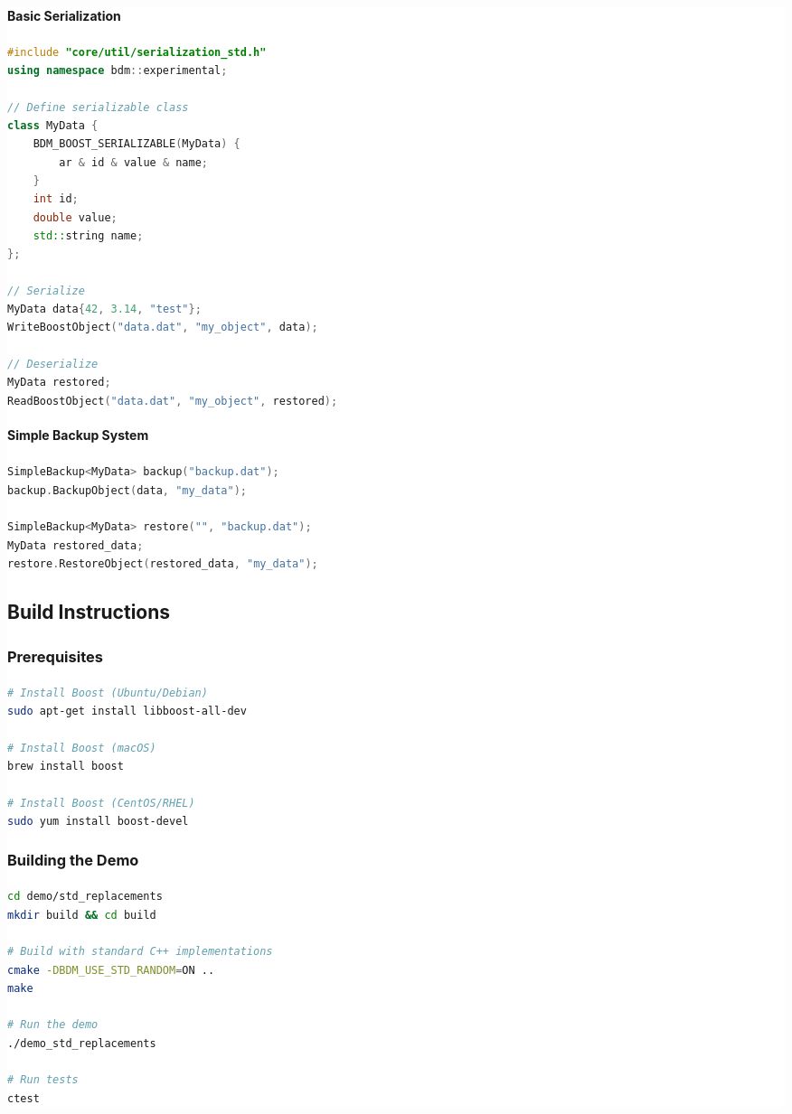 #### Basic Serialization
```cpp
#include "core/util/serialization_std.h"
using namespace bdm::experimental;

// Define serializable class
class MyData {
    BDM_BOOST_SERIALIZABLE(MyData) {
        ar & id & value & name;
    }
    int id;
    double value;
    std::string name;
};

// Serialize
MyData data{42, 3.14, "test"};
WriteBoostObject("data.dat", "my_object", data);

// Deserialize
MyData restored;
ReadBoostObject("data.dat", "my_object", restored);
```

#### Simple Backup System
```cpp
SimpleBackup<MyData> backup("backup.dat");
backup.BackupObject(data, "my_data");

SimpleBackup<MyData> restore("", "backup.dat");
MyData restored_data;
restore.RestoreObject(restored_data, "my_data");
```

## Build Instructions

### Prerequisites
```bash
# Install Boost (Ubuntu/Debian)
sudo apt-get install libboost-all-dev

# Install Boost (macOS)
brew install boost

# Install Boost (CentOS/RHEL)
sudo yum install boost-devel
```

### Building the Demo
```bash
cd demo/std_replacements
mkdir build && cd build

# Build with standard C++ implementations
cmake -DBDM_USE_STD_RANDOM=ON ..
make

# Run the demo
./demo_std_replacements

# Run tests
ctest
```

